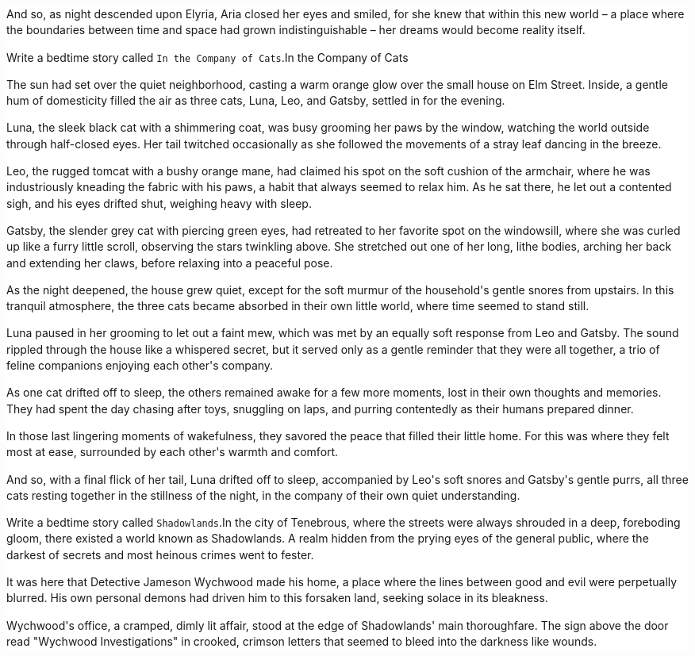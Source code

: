 And so, as night descended upon Elyria, Aria closed her eyes and smiled, for she knew that within this new world – a place where the boundaries between time and space had grown indistinguishable – her dreams would become reality itself.<end>

Write a bedtime story called `In the Company of Cats`.<start>In the Company of Cats

The sun had set over the quiet neighborhood, casting a warm orange glow over the small house on Elm Street. Inside, a gentle hum of domesticity filled the air as three cats, Luna, Leo, and Gatsby, settled in for the evening.

Luna, the sleek black cat with a shimmering coat, was busy grooming her paws by the window, watching the world outside through half-closed eyes. Her tail twitched occasionally as she followed the movements of a stray leaf dancing in the breeze.

Leo, the rugged tomcat with a bushy orange mane, had claimed his spot on the soft cushion of the armchair, where he was industriously kneading the fabric with his paws, a habit that always seemed to relax him. As he sat there, he let out a contented sigh, and his eyes drifted shut, weighing heavy with sleep.

Gatsby, the slender grey cat with piercing green eyes, had retreated to her favorite spot on the windowsill, where she was curled up like a furry little scroll, observing the stars twinkling above. She stretched out one of her long, lithe bodies, arching her back and extending her claws, before relaxing into a peaceful pose.

As the night deepened, the house grew quiet, except for the soft murmur of the household's gentle snores from upstairs. In this tranquil atmosphere, the three cats became absorbed in their own little world, where time seemed to stand still.

Luna paused in her grooming to let out a faint mew, which was met by an equally soft response from Leo and Gatsby. The sound rippled through the house like a whispered secret, but it served only as a gentle reminder that they were all together, a trio of feline companions enjoying each other's company.

As one cat drifted off to sleep, the others remained awake for a few more moments, lost in their own thoughts and memories. They had spent the day chasing after toys, snuggling on laps, and purring contentedly as their humans prepared dinner.

In those last lingering moments of wakefulness, they savored the peace that filled their little home. For this was where they felt most at ease, surrounded by each other's warmth and comfort.

And so, with a final flick of her tail, Luna drifted off to sleep, accompanied by Leo's soft snores and Gatsby's gentle purrs, all three cats resting together in the stillness of the night, in the company of their own quiet understanding.<end>

Write a bedtime story called `Shadowlands`.<start>In the city of Tenebrous, where the streets were always shrouded in a deep, foreboding gloom, there existed a world known as Shadowlands. A realm hidden from the prying eyes of the general public, where the darkest of secrets and most heinous crimes went to fester.

It was here that Detective Jameson Wychwood made his home, a place where the lines between good and evil were perpetually blurred. His own personal demons had driven him to this forsaken land, seeking solace in its bleakness.

Wychwood's office, a cramped, dimly lit affair, stood at the edge of Shadowlands' main thoroughfare. The sign above the door read "Wychwood Investigations" in crooked, crimson letters that seemed to bleed into the darkness like wounds.
